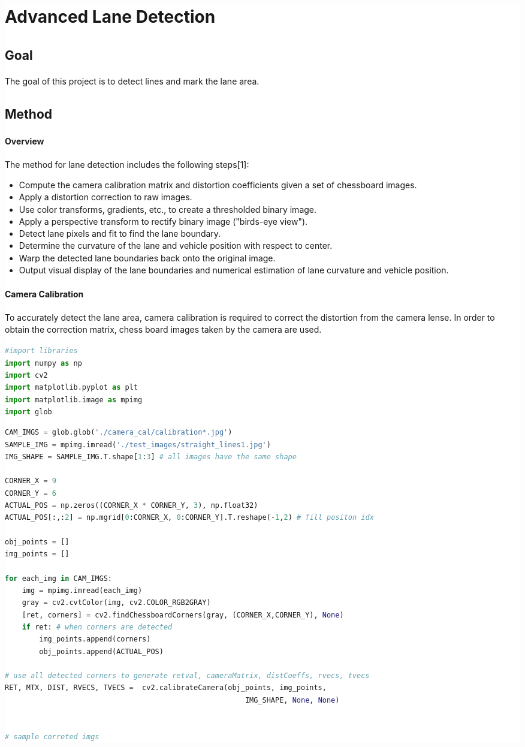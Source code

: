 
# Advanced Lane Detection

## Goal
The goal of this project is to detect lines and mark the lane area. 

## Method 
#### Overview 
The method for lane detection includes the following steps[1]:
- Compute the camera calibration matrix and distortion coefficients given a set of chessboard images.
- Apply a distortion correction to raw images.
- Use color transforms, gradients, etc., to create a thresholded binary image.
- Apply a perspective transform to rectify binary image ("birds-eye view").
- Detect lane pixels and fit to find the lane boundary.
- Determine the curvature of the lane and vehicle position with respect to center.
- Warp the detected lane boundaries back onto the original image.
- Output visual display of the lane boundaries and numerical estimation of lane curvature and vehicle position.

#### Camera Calibration 
To accurately detect the lane area, camera calibration is required to correct the distortion from the camera lense. In order to obtain the correction matrix, chess board images taken by the camera are used. 


```python
#import libraries 
import numpy as np 
import cv2 
import matplotlib.pyplot as plt 
import matplotlib.image as mpimg
import glob 
```


```python
CAM_IMGS = glob.glob('./camera_cal/calibration*.jpg')
SAMPLE_IMG = mpimg.imread('./test_images/straight_lines1.jpg') 
IMG_SHAPE = SAMPLE_IMG.T.shape[1:3] # all images have the same shape 

CORNER_X = 9
CORNER_Y = 6
ACTUAL_POS = np.zeros((CORNER_X * CORNER_Y, 3), np.float32)
ACTUAL_POS[:,:2] = np.mgrid[0:CORNER_X, 0:CORNER_Y].T.reshape(-1,2) # fill positon idx 

obj_points = []
img_points = []

for each_img in CAM_IMGS:
    img = mpimg.imread(each_img)
    gray = cv2.cvtColor(img, cv2.COLOR_RGB2GRAY)
    [ret, corners] = cv2.findChessboardCorners(gray, (CORNER_X,CORNER_Y), None)    
    if ret: # when corners are detected 
        img_points.append(corners)
        obj_points.append(ACTUAL_POS)

# use all detected corners to generate retval, cameraMatrix, distCoeffs, rvecs, tvecs      
RET, MTX, DIST, RVECS, TVECS =  cv2.calibrateCamera(obj_points, img_points,
                                                        IMG_SHAPE, None, None)


# sample correted imgs 
```